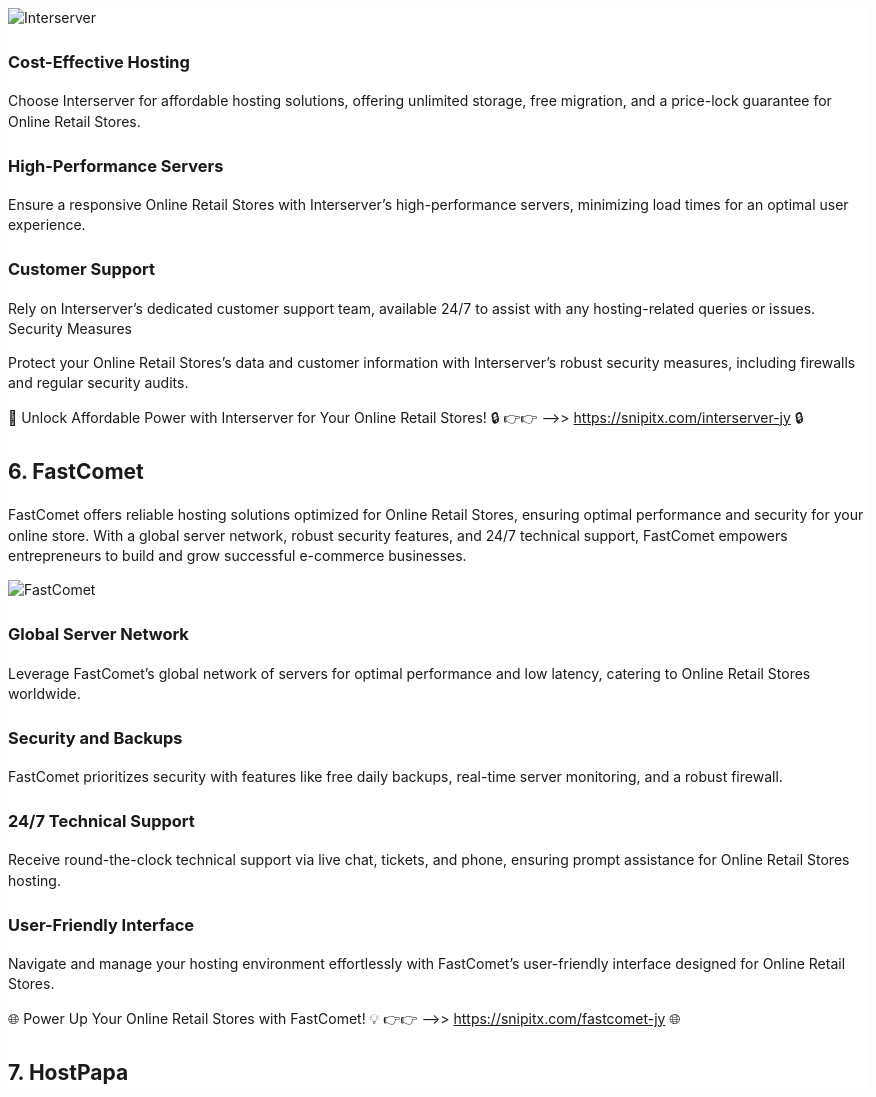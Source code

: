 ![Interserver](https://i.imgur.com/OM5dOEW.jpeg "Interserver Hosting")

### Cost-Effective Hosting
Choose Interserver for affordable hosting solutions, offering unlimited storage, free migration, and a price-lock guarantee for Online Retail Stores.

### High-Performance Servers
Ensure a responsive Online Retail Stores with Interserver’s high-performance servers, minimizing load times for an optimal user experience.

### Customer Support
Rely on Interserver’s dedicated customer support team, available 24/7 to assist with any hosting-related queries or issues.
Security Measures

Protect your Online Retail Stores’s data and customer information with Interserver’s robust security measures, including firewalls and regular security audits.

💸 Unlock Affordable Power with Interserver for Your Online Retail Stores! 🔒
👉👉 -->> https://snipitx.com/interserver-jy 🔒

## 6. FastComet

FastComet offers reliable hosting solutions optimized for Online Retail Stores, ensuring optimal performance and security for your online store. With a global server network, robust security features, and 24/7 technical support, FastComet empowers entrepreneurs to build and grow successful e-commerce businesses.

![FastComet](https://i.imgur.com/7qgXuWp.png "FastComet Hosting")

### Global Server Network
Leverage FastComet’s global network of servers for optimal performance and low latency, catering to Online Retail Stores worldwide.

### Security and Backups
FastComet prioritizes security with features like free daily backups, real-time server monitoring, and a robust firewall.

### 24/7 Technical Support
Receive round-the-clock technical support via live chat, tickets, and phone, ensuring prompt assistance for Online Retail Stores hosting.

### User-Friendly Interface
Navigate and manage your hosting environment effortlessly with FastComet’s user-friendly interface designed for Online Retail Stores.

🌐 Power Up Your Online Retail Stores with FastComet! 💡
👉👉 -->> https://snipitx.com/fastcomet-jy 🌐

## 7. HostPapa
